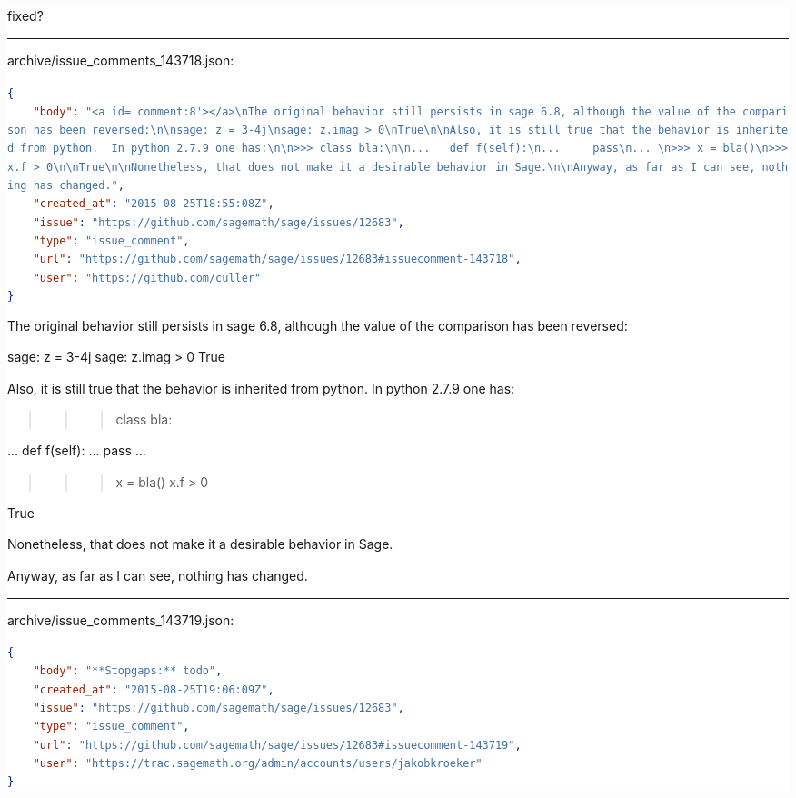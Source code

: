 <a id='comment:7'></a>
fixed?



---

archive/issue_comments_143718.json:
```json
{
    "body": "<a id='comment:8'></a>\nThe original behavior still persists in sage 6.8, although the value of the comparison has been reversed:\n\nsage: z = 3-4j\nsage: z.imag > 0\nTrue\n\nAlso, it is still true that the behavior is inherited from python.  In python 2.7.9 one has:\n\n>>> class bla:\n\n...   def f(self):\n...     pass\n... \n>>> x = bla()\n>>> x.f > 0\n\nTrue\n\nNonetheless, that does not make it a desirable behavior in Sage.\n\nAnyway, as far as I can see, nothing has changed.",
    "created_at": "2015-08-25T18:55:08Z",
    "issue": "https://github.com/sagemath/sage/issues/12683",
    "type": "issue_comment",
    "url": "https://github.com/sagemath/sage/issues/12683#issuecomment-143718",
    "user": "https://github.com/culler"
}
```

<a id='comment:8'></a>
The original behavior still persists in sage 6.8, although the value of the comparison has been reversed:

sage: z = 3-4j
sage: z.imag > 0
True

Also, it is still true that the behavior is inherited from python.  In python 2.7.9 one has:

>>> class bla:

...   def f(self):
...     pass
... 
>>> x = bla()
>>> x.f > 0

True

Nonetheless, that does not make it a desirable behavior in Sage.

Anyway, as far as I can see, nothing has changed.



---

archive/issue_comments_143719.json:
```json
{
    "body": "**Stopgaps:** todo",
    "created_at": "2015-08-25T19:06:09Z",
    "issue": "https://github.com/sagemath/sage/issues/12683",
    "type": "issue_comment",
    "url": "https://github.com/sagemath/sage/issues/12683#issuecomment-143719",
    "user": "https://trac.sagemath.org/admin/accounts/users/jakobkroeker"
}
```
